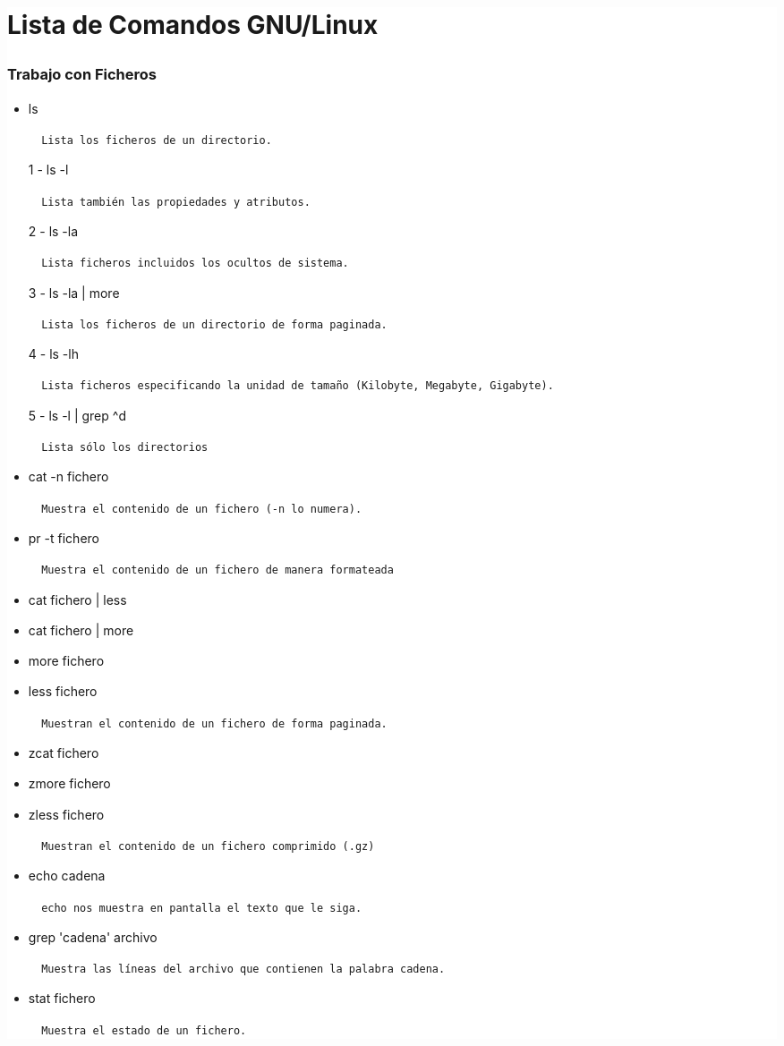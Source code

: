 # Lista de Comandos GNU/Linux

### Trabajo con Ficheros

- ls
		
		Lista los ficheros de un directorio.
	
	
	1 - ls -l
		
		Lista también las propiedades y atributos.

	2 - ls -la
	
		Lista ficheros incluidos los ocultos de sistema.

	3 - ls -la | more
		
		Lista los ficheros de un directorio de forma paginada.

	4 - ls -lh
		
		Lista ficheros especificando la unidad de tamaño (Kilobyte, Megabyte, Gigabyte).

	5 - ls -l | grep ^d
		
		Lista sólo los directorios

- cat -n fichero
		
		Muestra el contenido de un fichero (-n lo numera).    

- pr -t fichero
	
		Muestra el contenido de un fichero de manera formateada
	
	
- cat fichero | less
- cat fichero | more
- more fichero
- less fichero
	
		Muestran el contenido de un fichero de forma paginada.

- zcat fichero
- zmore fichero
- zless fichero
		
		Muestran el contenido de un fichero comprimido (.gz)

- echo cadena
		
		echo nos muestra en pantalla el texto que le siga.

- grep 'cadena' archivo
		
		Muestra las líneas del archivo que contienen la palabra cadena.

- stat fichero
		
		Muestra el estado de un fichero.
